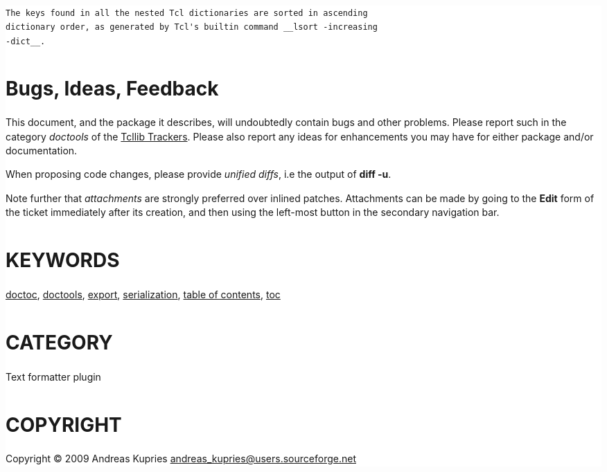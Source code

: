     The keys found in all the nested Tcl dictionaries are sorted in ascending
    dictionary order, as generated by Tcl's builtin command __lsort -increasing
    -dict__.

# <a name='section6'></a>Bugs, Ideas, Feedback

This document, and the package it describes, will undoubtedly contain bugs and
other problems. Please report such in the category *doctools* of the [Tcllib
Trackers](http://core.tcl.tk/tcllib/reportlist). Please also report any ideas
for enhancements you may have for either package and/or documentation.

When proposing code changes, please provide *unified diffs*, i.e the output of
__diff -u__.

Note further that *attachments* are strongly preferred over inlined patches.
Attachments can be made by going to the __Edit__ form of the ticket immediately
after its creation, and then using the left-most button in the secondary
navigation bar.

# <a name='keywords'></a>KEYWORDS

[doctoc](../../../../index.md#doctoc),
[doctools](../../../../index.md#doctools),
[export](../../../../index.md#export),
[serialization](../../../../index.md#serialization), [table of
contents](../../../../index.md#table_of_contents),
[toc](../../../../index.md#toc)

# <a name='category'></a>CATEGORY

Text formatter plugin

# <a name='copyright'></a>COPYRIGHT

Copyright &copy; 2009 Andreas Kupries <andreas_kupries@users.sourceforge.net>
